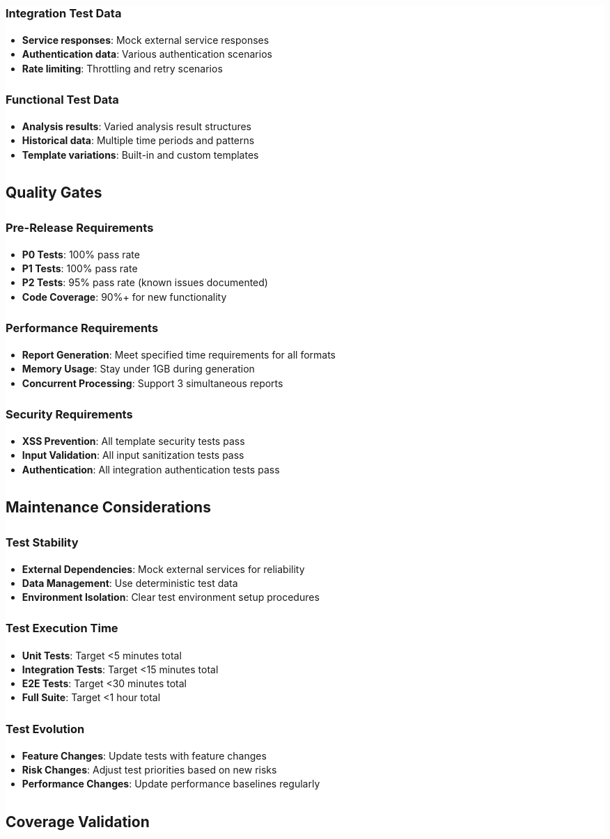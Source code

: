 ### Integration Test Data
- **Service responses**: Mock external service responses
- **Authentication data**: Various authentication scenarios
- **Rate limiting**: Throttling and retry scenarios

### Functional Test Data
- **Analysis results**: Varied analysis result structures
- **Historical data**: Multiple time periods and patterns
- **Template variations**: Built-in and custom templates

## Quality Gates

### Pre-Release Requirements
- **P0 Tests**: 100% pass rate
- **P1 Tests**: 100% pass rate
- **P2 Tests**: 95% pass rate (known issues documented)
- **Code Coverage**: 90%+ for new functionality

### Performance Requirements
- **Report Generation**: Meet specified time requirements for all formats
- **Memory Usage**: Stay under 1GB during generation
- **Concurrent Processing**: Support 3 simultaneous reports

### Security Requirements
- **XSS Prevention**: All template security tests pass
- **Input Validation**: All input sanitization tests pass
- **Authentication**: All integration authentication tests pass

## Maintenance Considerations

### Test Stability
- **External Dependencies**: Mock external services for reliability
- **Data Management**: Use deterministic test data
- **Environment Isolation**: Clear test environment setup procedures

### Test Execution Time
- **Unit Tests**: Target <5 minutes total
- **Integration Tests**: Target <15 minutes total
- **E2E Tests**: Target <30 minutes total
- **Full Suite**: Target <1 hour total

### Test Evolution
- **Feature Changes**: Update tests with feature changes
- **Risk Changes**: Adjust test priorities based on new risks
- **Performance Changes**: Update performance baselines regularly

## Coverage Validation
